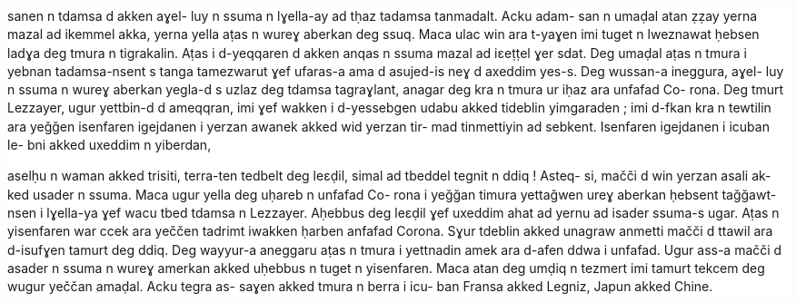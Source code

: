 sanen  n  tdamsa  d  akken  aɣel-
luy n ssuma n lɣella-ay ad tḥaz 
tadamsa tanmadalt. Acku adam-
san  n  umaḍal  atan  ẓẓay  yerna 
mazal  ad  ikemmel  akka,  yerna 
yella  aṭas  n  wureɣ  aberkan  deg 
ssuq. Maca ulac win ara t-yaɣen 
imi  tuget  n  lweznawat  ḥebsen 
ladɣa  deg  tmura  n  tigrakalin. 
Aṭas i d-yeqqaren d akken anqas 
n  ssuma  mazal  ad  iɛeṭṭel  ɣer 
sdat.  Deg  umaḍal  aṭas  n  tmura 
i  yebnan  tadamsa-nsent  s  tanga 
tamezwarut  ɣef  ufaras-a  ama  d 
asujed-is  neɣ  d  axeddim  yes-s. 
Deg  wussan-a  ineggura,  aɣel-
luy  n  ssuma  n  wureɣ  aberkan 
yegla-d  s  uzlaz  deg  tdamsa 
tagraɣlant,  anagar  deg  kra  n 
tmura  ur  iḥaz  ara  unfafad  Co-
rona. Deg tmurt  Lezzayer, ugur 
yettbin-d  d  ameqqran,  imi  ɣef 
wakken  i  d-yessebgen  udabu 
akked tideblin yimgaraden ; imi 
d-fkan kra n tewtilin ara yeǧǧen 
isenfaren  igejdanen  i  yerzan 
awanek  akked  wid  yerzan  tir-
mad 
tinmettiyin  ad  sebkent. 
Isenfaren igejdanen i icuban le-
bni  akked  uxeddim  n  yiberdan, 

aselḥu  n  waman  akked  trisiti, 
terra-ten tedbelt deg leɛḍil, simal 
ad tbeddel tegnit n ddiq ! Asteq-
si, mačči d win yerzan asali ak-
ked usader n ssuma. Maca ugur 
yella deg uḥareb n unfafad Co-
rona i yeğğan timura yettağwen 
ureɣ  aberkan  ḥebsent  tağğawt-
nsen  i  lɣella-ya  ɣef  wacu  tbed 
tdamsa  n  Lezzayer.  Aḥebbus 
deg  leɛḍil  ɣef  uxeddim  ahat  ad 
yernu  ad  isader  ssuma-s  ugar. 
Aṭas  n  yisenfaren  war  ccek  ara 
yeččen  tadrimt  iwakken  ḥarben 
anfafad  Corona.    Sɣur  tdeblin 
akked unagraw anmetti mačči d 
ttawil  ara  d-isufɣen  tamurt  deg 
ddiq.  Deg  wayyur-a  aneggaru 
aṭas  n  tmura  i  yettnadin  amek 
ara d-afen ddwa i unfafad. 
Ugur  ass-a  mačči  d  asader  n 
ssuma  n  wureɣ  amerkan  akked 
uḥebbus  n  tuget  n  yisenfaren. 
Maca atan deg umḍiq n tezmert 
imi  tamurt  tekcem  deg  wugur 
yeččan  amaḍal.  Acku  tegra  as-
saɣen akked tmura n berra i icu-
ban Fransa akked Legniz, Japun 
akked Chine.
